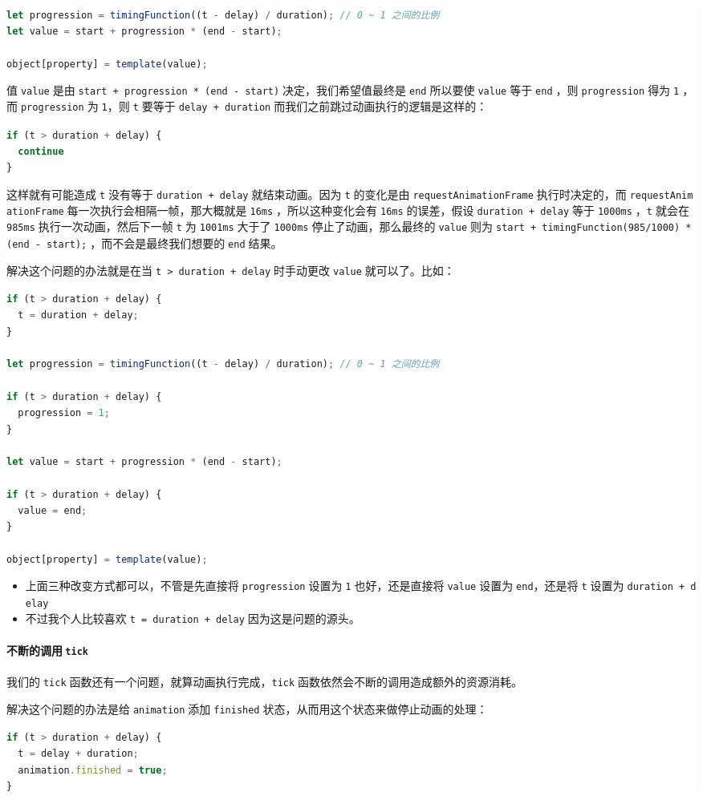 ```js
let progression = timingFunction((t - delay) / duration); // 0 ~ 1 之间的比例
let value = start + progression * (end - start);

object[property] = template(value);
```

值 `value` 是由 `start + progression * (end - start)` 决定，我们希望值最终是 `end` 所以要使 `value` 等于 `end` ，则 `progression` 得为 `1` ，而 `progression` 为 `1`，则 `t` 要等于 `delay + duration` 而我们之前跳过动画执行的逻辑是这样的：

```js
if (t > duration + delay) {
  continue
}
```

这样就有可能造成 `t` 没有等于 `duration + delay` 就结束动画。因为 `t` 的变化是由 `requestAnimationFrame` 执行时决定的，而 `requestAnimationFrame` 每一次执行会相隔一帧，那大概就是 `16ms` ，所以这种变化会有 `16ms` 的误差，假设 `duration + delay` 等于 `1000ms` ，`t` 就会在 `985ms` 执行一次动画，然后下一帧 `t` 为 `1001ms` 大于了 `1000ms` 停止了动画，那么最终的 `value` 则为 `start + timingFunction(985/1000) * (end - start);` ，而不会是最终我们想要的 `end` 结果。

解决这个问题的办法就是在当 `t > duration + delay` 时手动更改 `value` 就可以了。比如：

```js
if (t > duration + delay) {
  t = duration + delay;
}

let progression = timingFunction((t - delay) / duration); // 0 ~ 1 之间的比例

if (t > duration + delay) {
  progression = 1;
}

let value = start + progression * (end - start);

if (t > duration + delay) {
  value = end;
}

object[property] = template(value);
```

- 上面三种改变方式都可以，不管是先直接将 `progression` 设置为 `1` 也好，还是直接将 `value` 设置为 `end`，还是将 `t` 设置为 `duration + delay` 
- 不过我个人比较喜欢 `t = duration + delay` 因为这是问题的源头。



#### 不断的调用 `tick`

我们的 `tick` 函数还有一个问题，就算动画执行完成，`tick` 函数依然会不断的调用造成额外的资源消耗。

解决这个问题的办法是给 `animation` 添加 `finished` 状态，从而用这个状态来做停止动画的处理：

```js
if (t > duration + delay) {
  t = delay + duration;
  animation.finished = true;
}
```
